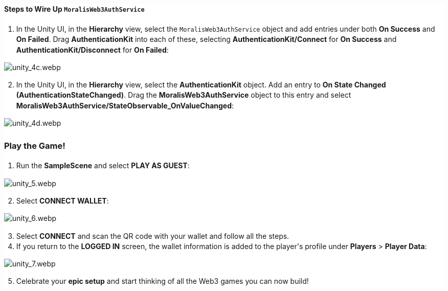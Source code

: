 #### Steps to Wire Up `MoralisWeb3AuthService`

1. In the Unity UI, in the **Hierarchy** view, select the `MoralisWeb3AuthService` object and add entries under both **On Success** and **On Failed**. Drag **AuthenticationKit** into each of these, selecting **AuthenticationKit/Connect** for **On Success** and **AuthenticationKit/Disconnect** for **On Failed**:

![](/img/content/429cebe-unity_4c.webp "unity_4c.webp")

2. In the Unity UI, in the **Hierarchy** view, select the **AuthenticationKit** object. Add an entry to **On State Changed (AuthenticationStateChanged)**. Drag the **MoralisWeb3AuthService** object to this entry and select **MoralisWeb3AuthService/StateObservable_OnValueChanged**:

![](/img/content/d657299-unity_4d.webp "unity_4d.webp")

### Play the Game!

1. Run the **SampleScene** and select **PLAY AS GUEST**:

![](/img/content/9f0d37e-unity_5.webp "unity_5.webp")

2. Select **CONNECT WALLET**:

![](/img/content/5b6bb54-unity_6.webp "unity_6.webp")

3. Select **CONNECT** and scan the QR code with your wallet and follow all the steps.
4. If you return to the **LOGGED IN** screen, the wallet information is added to the player's profile under **Players** > **Player Data**:

![](/img/content/5433ab6-unity_7.webp "unity_7.webp")

5. Celebrate your **epic setup** and start thinking of all the Web3 games you can now build!
